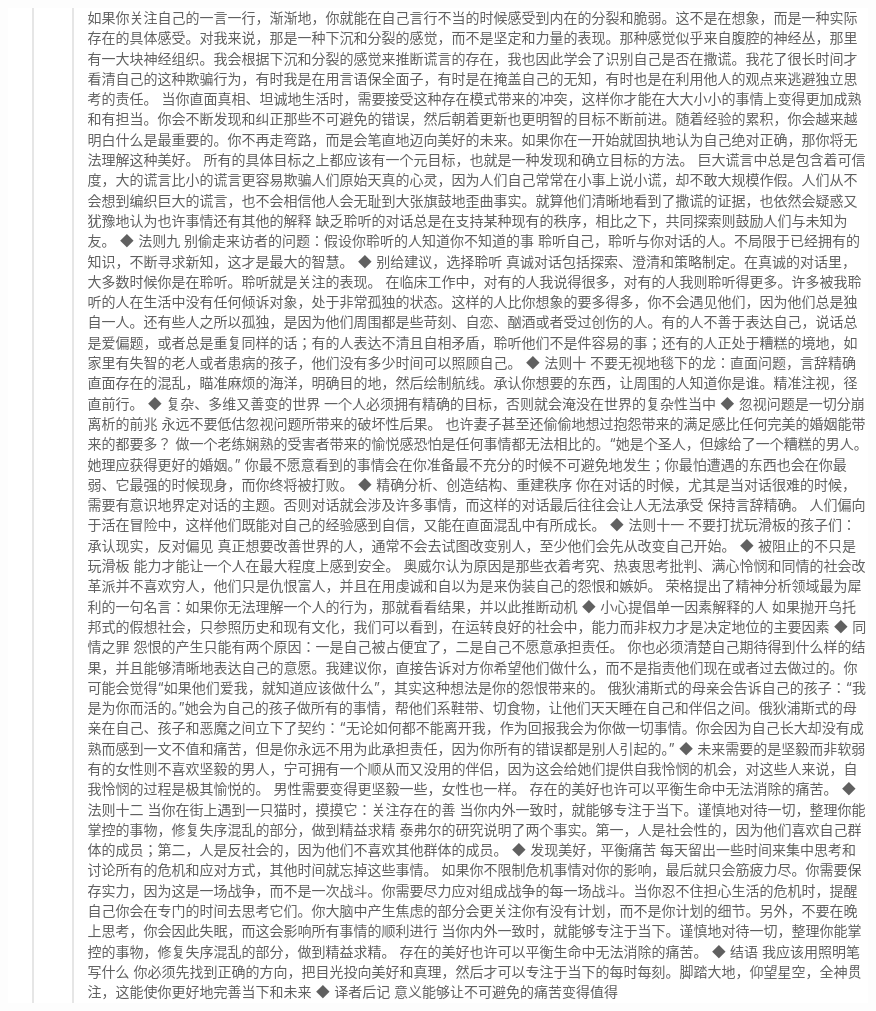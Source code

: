 >> 如果你关注自己的一言一行，渐渐地，你就能在自己言行不当的时候感受到内在的分裂和脆弱。这不是在想象，而是一种实际存在的具体感受。对我来说，那是一种下沉和分裂的感觉，而不是坚定和力量的表现。那种感觉似乎来自腹腔的神经丛，那里有一大块神经组织。我会根据下沉和分裂的感觉来推断谎言的存在，我也因此学会了识别自己是否在撒谎。我花了很长时间才看清自己的这种欺骗行为，有时我是在用言语保全面子，有时是在掩盖自己的无知，有时也是在利用他人的观点来逃避独立思考的责任。
>> 当你直面真相、坦诚地生活时，需要接受这种存在模式带来的冲突，这样你才能在大大小小的事情上变得更加成熟和有担当。你会不断发现和纠正那些不可避免的错误，然后朝着更新也更明智的目标不断前进。随着经验的累积，你会越来越明白什么是最重要的。你不再走弯路，而是会笔直地迈向美好的未来。如果你在一开始就固执地认为自己绝对正确，那你将无法理解这种美好。
>> 所有的具体目标之上都应该有一个元目标，也就是一种发现和确立目标的方法。
>> 巨大谎言中总是包含着可信度，大的谎言比小的谎言更容易欺骗人们原始天真的心灵，因为人们自己常常在小事上说小谎，却不敢大规模作假。人们从不会想到编织巨大的谎言，也不会相信他人会无耻到大张旗鼓地歪曲事实。就算他们清晰地看到了撒谎的证据，也依然会疑惑又犹豫地认为也许事情还有其他的解释
>> 缺乏聆听的对话总是在支持某种现有的秩序，相比之下，共同探索则鼓励人们与未知为友。
◆ 法则九 别偷走来访者的问题：假设你聆听的人知道你不知道的事
>> 聆听自己，聆听与你对话的人。不局限于已经拥有的知识，不断寻求新知，这才是最大的智慧。
◆ 别给建议，选择聆听
>> 真诚对话包括探索、澄清和策略制定。在真诚的对话里，大多数时候你是在聆听。聆听就是关注的表现。
>> 在临床工作中，对有的人我说得很多，对有的人我则聆听得更多。许多被我聆听的人在生活中没有任何倾诉对象，处于非常孤独的状态。这样的人比你想象的要多得多，你不会遇见他们，因为他们总是独自一人。还有些人之所以孤独，是因为他们周围都是些苛刻、自恋、酗酒或者受过创伤的人。有的人不善于表达自己，说话总是爱偏题，或者总是重复同样的话；有的人表达不清且自相矛盾，聆听他们不是件容易的事；还有的人正处于糟糕的境地，如家里有失智的老人或者患病的孩子，他们没有多少时间可以照顾自己。
◆ 法则十 不要无视地毯下的龙：直面问题，言辞精确
>> 直面存在的混乱，瞄准麻烦的海洋，明确目的地，然后绘制航线。承认你想要的东西，让周围的人知道你是谁。精准注视，径直前行。
◆ 复杂、多维又善变的世界
>> 一个人必须拥有精确的目标，否则就会淹没在世界的复杂性当中
◆ 忽视问题是一切分崩离析的前兆
>> 永远不要低估忽视问题所带来的破坏性后果。
>> 也许妻子甚至还偷偷地想过抱怨带来的满足感比任何完美的婚姻能带来的都要多？
>> 做一个老练娴熟的受害者带来的愉悦感恐怕是任何事情都无法相比的。“她是个圣人，但嫁给了一个糟糕的男人。她理应获得更好的婚姻。”
>> 你最不愿意看到的事情会在你准备最不充分的时候不可避免地发生；你最怕遭遇的东西也会在你最弱、它最强的时候现身，而你终将被打败。
◆ 精确分析、创造结构、重建秩序
>> 你在对话的时候，尤其是当对话很难的时候，需要有意识地界定对话的主题。否则对话就会涉及许多事情，而这样的对话最后往往会让人无法承受
>> 保持言辞精确。
>> 人们偏向于活在冒险中，这样他们既能对自己的经验感到自信，又能在直面混乱中有所成长。
◆ 法则十一 不要打扰玩滑板的孩子们：承认现实，反对偏见
>> 真正想要改善世界的人，通常不会去试图改变别人，至少他们会先从改变自己开始。
◆ 被阻止的不只是玩滑板
>> 能力才能让一个人在最大程度上感到安全。
>> 奥威尔认为原因是那些衣着考究、热衷思考批判、满心怜悯和同情的社会改革派并不喜欢穷人，他们只是仇恨富人，并且在用虔诚和自以为是来伪装自己的怨恨和嫉妒。
>> 荣格提出了精神分析领域最为犀利的一句名言：如果你无法理解一个人的行为，那就看看结果，并以此推断动机
◆ 小心提倡单一因素解释的人
>> 如果抛开乌托邦式的假想社会，只参照历史和现有文化，我们可以看到，在运转良好的社会中，能力而非权力才是决定地位的主要因素
◆ 同情之罪
>> 怨恨的产生只能有两个原因：一是自己被占便宜了，二是自己不愿意承担责任。
>> 你也必须清楚自己期待得到什么样的结果，并且能够清晰地表达自己的意愿。我建议你，直接告诉对方你希望他们做什么，而不是指责他们现在或者过去做过的。你可能会觉得“如果他们爱我，就知道应该做什么”，其实这种想法是你的怨恨带来的。
>> 俄狄浦斯式的母亲会告诉自己的孩子：“我是为你而活的。”她会为自己的孩子做所有的事情，帮他们系鞋带、切食物，让他们天天睡在自己和伴侣之间。俄狄浦斯式的母亲在自己、孩子和恶魔之间立下了契约：“无论如何都不能离开我，作为回报我会为你做一切事情。你会因为自己长大却没有成熟而感到一文不值和痛苦，但是你永远不用为此承担责任，因为你所有的错误都是别人引起的。”
◆ 未来需要的是坚毅而非软弱
>> 有的女性则不喜欢坚毅的男人，宁可拥有一个顺从而又没用的伴侣，因为这会给她们提供自我怜悯的机会，对这些人来说，自我怜悯的过程是极其愉悦的。
>> 男性需要变得更坚毅一些，女性也一样。
>> 存在的美好也许可以平衡生命中无法消除的痛苦。
◆ 法则十二 当你在街上遇到一只猫时，摸摸它：关注存在的善
>> 当你内外一致时，就能够专注于当下。谨慎地对待一切，整理你能掌控的事物，修复失序混乱的部分，做到精益求精
>> 泰弗尔的研究说明了两个事实。第一，人是社会性的，因为他们喜欢自己群体的成员；第二，人是反社会的，因为他们不喜欢其他群体的成员。
◆ 发现美好，平衡痛苦
>> 每天留出一些时间来集中思考和讨论所有的危机和应对方式，其他时间就忘掉这些事情。
>> 如果你不限制危机事情对你的影响，最后就只会筋疲力尽。你需要保存实力，因为这是一场战争，而不是一次战斗。你需要尽力应对组成战争的每一场战斗。当你忍不住担心生活的危机时，提醒自己你会在专门的时间去思考它们。你大脑中产生焦虑的部分会更关注你有没有计划，而不是你计划的细节。另外，不要在晚上思考，你会因此失眠，而这会影响所有事情的顺利进行
>> 当你内外一致时，就能够专注于当下。谨慎地对待一切，整理你能掌控的事物，修复失序混乱的部分，做到精益求精。
>> 存在的美好也许可以平衡生命中无法消除的痛苦。
◆ 结语 我应该用照明笔写什么
>> 你必须先找到正确的方向，把目光投向美好和真理，然后才可以专注于当下的每时每刻。脚踏大地，仰望星空，全神贯注，这能使你更好地完善当下和未来
◆ 译者后记
>> 意义能够让不可避免的痛苦变得值得